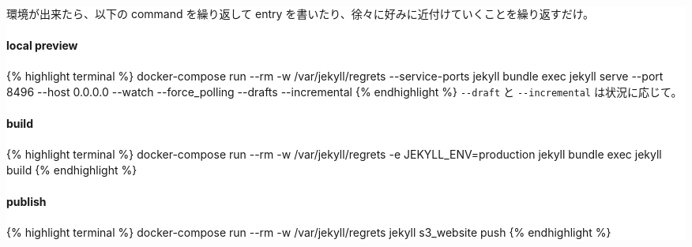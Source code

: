 環境が出来たら、以下の command を繰り返して entry を書いたり、徐々に好みに近付けていくことを繰り返すだけ。

#### local preview
{% highlight terminal %}
docker-compose run --rm -w /var/jekyll/regrets --service-ports jekyll bundle exec jekyll serve --port 8496 --host 0.0.0.0 --watch --force_polling --drafts --incremental
{% endhighlight %}
`--draft` と `--incremental` は状況に応じて。

#### build
{% highlight terminal %}
docker-compose run --rm -w /var/jekyll/regrets -e JEKYLL_ENV=production jekyll bundle exec jekyll build
{% endhighlight %}

#### publish
{% highlight terminal %}
docker-compose run --rm -w /var/jekyll/regrets jekyll s3_website push
{% endhighlight %}


